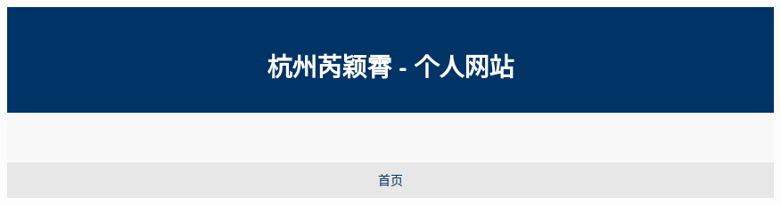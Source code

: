 <!DOCTYPE html>
<html lang="zh-CN">
<head>
    <meta charset="UTF-8">
    <meta name="viewport" content="width=device-width, initial-scale=1.0">
    <title>杭州芮颖霄 - 个人网站</title>
    <style>
        body {
            font-family: Arial, sans-serif;
            margin: 0;
            padding: 0;
            background-color: #f8f8f8;
        }
        header {
            background-color: #003366;
            color: white;
            padding: 10px 20px;
            text-align: center;
        }
        nav {
            background-color: #e7e7e7;
            padding: 10px 20px;
            text-align: center;
        }
        nav a {
            margin: 0 15px;
            text-decoration: none;
            color: #003366;
        }
        main {
            padding: 20px;
        }
        footer {
            background-color: #003366;
            color: white;
            text-align: center;
            padding: 10px 20px;
            position: fixed;
            bottom: 0;
            width: 100%;
        }
        .content {
            display: flex;
            justify-content: center;
            align-items: center;
            flex-direction: column;
        }
        .content img {
            max-width: 100%;
            height: auto;
            margin-bottom: 20px;
        }
        .icp-info {
            margin-top: 20px;
            text-align: center;
        }
    </style>
</head>
<body>
    <header>
        <h1>杭州芮颖霄 - 个人网站</h1>
    </header>
    <nav>
        <a href="#">首页</a>